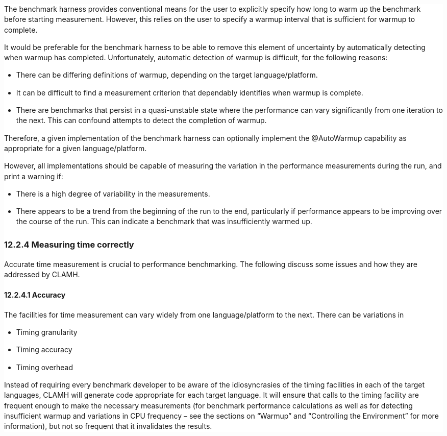 The benchmark harness provides conventional means for the user to explicitly
specify how long to warm up the benchmark before starting measurement. However,
this relies on the user to specify a warmup interval that is sufficient for
warmup to complete.

It would be preferable for the benchmark harness to be able to remove this
element of uncertainty by automatically detecting when warmup has
completed. Unfortunately, automatic detection of warmup is difficult, for the
following reasons:

-   There can be differing definitions of warmup, depending on the target
    language/platform.

-   It can be difficult to find a measurement criterion that dependably
    identifies when warmup is complete.

-   There are benchmarks that persist in a quasi-unstable state where the
    performance can vary significantly from one iteration to the next. This can
    confound attempts to detect the completion of warmup.

Therefore, a given implementation of the benchmark harness can optionally
implement the \@AutoWarmup capability as appropriate for a given
language/platform.

However, all implementations should be capable of measuring the variation in the
performance measurements during the run, and print a warning if:

-   There is a high degree of variability in the measurements.

-   There appears to be a trend from the beginning of the run to the end,
    particularly if performance appears to be improving over the course of the
    run. This can indicate a benchmark that was insufficiently warmed up.

<a name="12.2.4-measuring-time-correctly"></a>
### 12.2.4 Measuring time correctly

Accurate time measurement is crucial to performance benchmarking. The following
discuss some issues and how they are addressed by CLAMH.

<a name="12.2.4.1-accuracy"></a>
#### 12.2.4.1 Accuracy

The facilities for time measurement can vary widely from one language/platform
to the next. There can be variations in

-   Timing granularity

-   Timing accuracy

-   Timing overhead

Instead of requiring every benchmark developer to be aware of the idiosyncrasies
of the timing facilities in each of the target languages, CLAMH will generate
code appropriate for each target language. It will ensure that calls to the
timing facility are frequent enough to make the necessary measurements (for
benchmark performance calculations as well as for detecting insufficient warmup
and variations in CPU frequency – see the sections on “Warmup” and “Controlling
the Environment” for more information), but not so frequent that it invalidates
the results.
